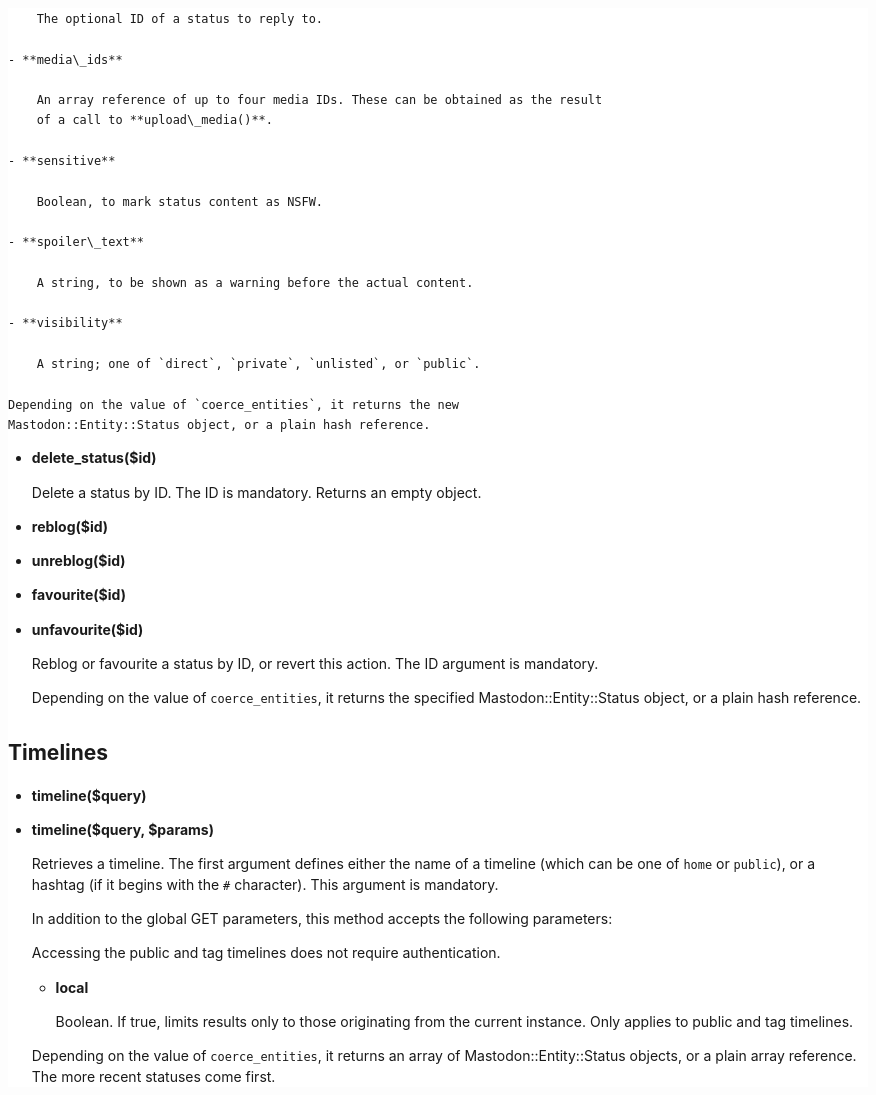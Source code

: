         The optional ID of a status to reply to.

    - **media\_ids**

        An array reference of up to four media IDs. These can be obtained as the result
        of a call to **upload\_media()**.

    - **sensitive**

        Boolean, to mark status content as NSFW.

    - **spoiler\_text**

        A string, to be shown as a warning before the actual content.

    - **visibility**

        A string; one of `direct`, `private`, `unlisted`, or `public`.

    Depending on the value of `coerce_entities`, it returns the new
    Mastodon::Entity::Status object, or a plain hash reference.

- **delete\_status($id)**

    Delete a status by ID. The ID is mandatory. Returns an empty object.

- **reblog($id)**
- **unreblog($id)**
- **favourite($id)**
- **unfavourite($id)**

    Reblog or favourite a status by ID, or revert this action. The ID argument is
    mandatory.

    Depending on the value of `coerce_entities`, it returns the specified
    Mastodon::Entity::Status object, or a plain hash reference.

## Timelines

- **timeline($query)**
- **timeline($query, $params)**

    Retrieves a timeline. The first argument defines either the name of a timeline
    (which can be one of `home` or `public`), or a hashtag (if it begins with the
    `#` character). This argument is mandatory.

    In addition to the global GET parameters, this method accepts the following
    parameters:

    Accessing the public and tag timelines does not require authentication.

    - **local**

        Boolean. If true, limits results only to those originating from the current
        instance. Only applies to public and tag timelines.

    Depending on the value of `coerce_entities`, it returns an array of
    Mastodon::Entity::Status objects, or a plain array reference. The more recent
    statuses come first.
